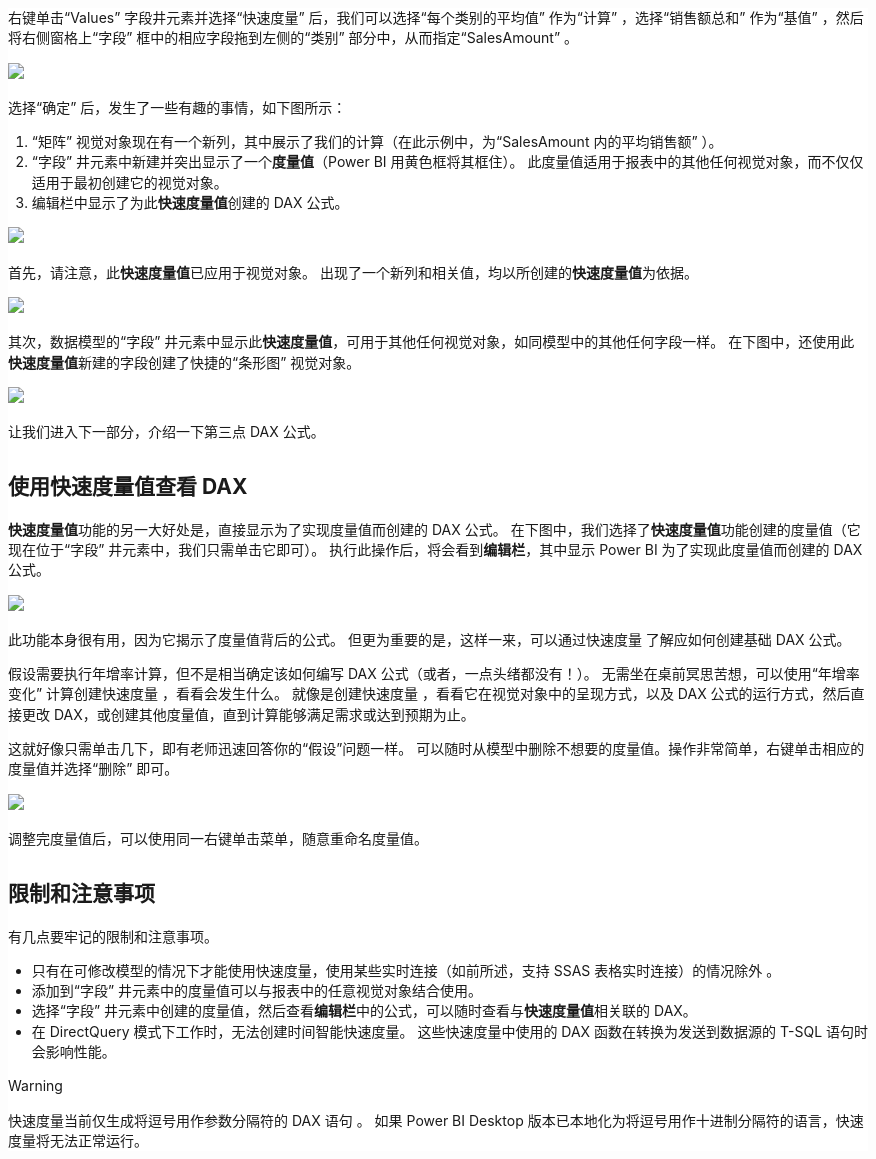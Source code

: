 右键单击“Values”  字段井元素并选择“快速度量”  后，我们可以选择“每个类别的平均值”  作为“计算”  ，选择“销售额总和”  作为“基值”  ，然后将右侧窗格上“字段”  框中的相应字段拖到左侧的“类别”  部分中，从而指定“SalesAmount”  。

![](media/desktop-quick-measures/quick-measures_06.png)

选择“确定”  后，发生了一些有趣的事情，如下图所示：

1. “矩阵”  视觉对象现在有一个新列，其中展示了我们的计算（在此示例中，为“SalesAmount 内的平均销售额”  ）。
2. “字段”  井元素中新建并突出显示了一个**度量值**（Power BI 用黄色框将其框住）。 此度量值适用于报表中的其他任何视觉对象，而不仅仅适用于最初创建它的视觉对象。
3. 编辑栏中显示了为此**快速度量值**创建的 DAX 公式。

![](media/desktop-quick-measures/quick-measures_07.png)

首先，请注意，此**快速度量值**已应用于视觉对象。 出现了一个新列和相关值，均以所创建的**快速度量值**为依据。

![](media/desktop-quick-measures/quick-measures_08.png)

其次，数据模型的“字段”  井元素中显示此**快速度量值**，可用于其他任何视觉对象，如同模型中的其他任何字段一样。 在下图中，还使用此**快速度量值**新建的字段创建了快捷的“条形图”  视觉对象。

![](media/desktop-quick-measures/quick-measures_09.png)

让我们进入下一部分，介绍一下第三点 DAX 公式。

## <a name="learn-dax-using-quick-measures"></a>使用快速度量值查看 DAX
**快速度量值**功能的另一大好处是，直接显示为了实现度量值而创建的 DAX 公式。 在下图中，我们选择了**快速度量值**功能创建的度量值（它现在位于“字段”  井元素中，我们只需单击它即可）。 执行此操作后，将会看到**编辑栏**，其中显示 Power BI 为了实现此度量值而创建的 DAX 公式。

![](media/desktop-quick-measures/quick-measures_10.png)

此功能本身很有用，因为它揭示了度量值背后的公式。 但更为重要的是，这样一来，可以通过快速度量  了解应如何创建基础 DAX 公式。

假设需要执行年增率计算，但不是相当确定该如何编写 DAX 公式（或者，一点头绪都没有！）。 无需坐在桌前冥思苦想，可以使用“年增率变化”  计算创建快速度量  ，看看会发生什么。 就像是创建快速度量  ，看看它在视觉对象中的呈现方式，以及 DAX 公式的运行方式，然后直接更改 DAX，或创建其他度量值，直到计算能够满足需求或达到预期为止。

这就好像只需单击几下，即有老师迅速回答你的“假设”问题一样。 可以随时从模型中删除不想要的度量值。操作非常简单，右键单击相应的度量值并选择“删除”  即可。

![](media/desktop-quick-measures/quick-measures_11.png)

调整完度量值后，可以使用同一右键单击菜单，随意重命名度量值。

## <a name="limitations-and-considerations"></a>限制和注意事项
有几点要牢记的限制和注意事项。

* 只有在可修改模型的情况下才能使用快速度量，使用某些实时连接（如前所述，支持 SSAS 表格实时连接）的情况除外  。
* 添加到“字段”  井元素中的度量值可以与报表中的任意视觉对象结合使用。
* 选择“字段”  井元素中创建的度量值，然后查看**编辑栏**中的公式，可以随时查看与**快速度量值**相关联的 DAX。
* 在 DirectQuery 模式下工作时，无法创建时间智能快速度量。 这些快速度量中使用的 DAX 函数在转换为发送到数据源的 T-SQL 语句时会影响性能。

> [!WARNING]
> 快速度量当前仅生成将逗号用作参数分隔符的 DAX 语句  。 如果 Power BI Desktop  版本已本地化为将逗号用作十进制分隔符的语言，快速度量将无法正常运行。
> 
> 
